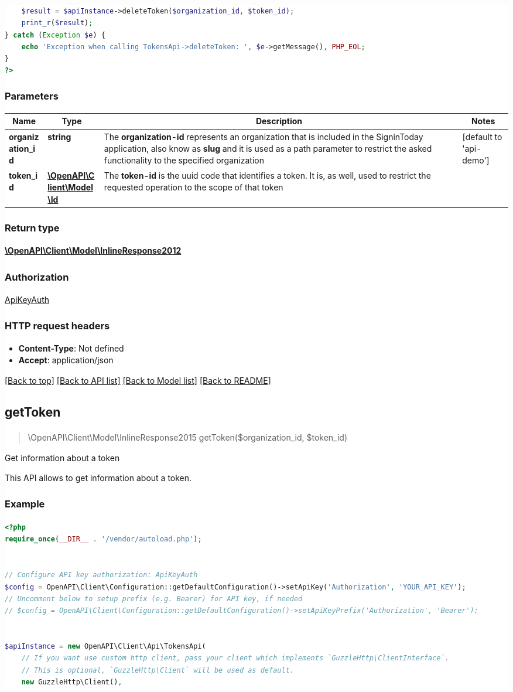 ```php
    $result = $apiInstance->deleteToken($organization_id, $token_id);
    print_r($result);
} catch (Exception $e) {
    echo 'Exception when calling TokensApi->deleteToken: ', $e->getMessage(), PHP_EOL;
}
?>
```

### Parameters


Name | Type | Description  | Notes
------------- | ------------- | ------------- | -------------
 **organization_id** | **string**| The **organization-id** represents an organization that is included in the SigninToday application, also know as **slug** and it is used as a path parameter to restrict the asked functionality to the specified organization | [default to &#39;api-demo&#39;]
 **token_id** | [**\OpenAPI\Client\Model\Id**](../Model/.md)| The **token-id** is the uuid code that identifies a token. It is, as well, used to restrict the requested operation to the scope of that token |

### Return type

[**\OpenAPI\Client\Model\InlineResponse2012**](../Model/InlineResponse2012.md)

### Authorization

[ApiKeyAuth](../../README.md#ApiKeyAuth)

### HTTP request headers

- **Content-Type**: Not defined
- **Accept**: application/json

[[Back to top]](#) [[Back to API list]](../../README.md#documentation-for-api-endpoints)
[[Back to Model list]](../../README.md#documentation-for-models)
[[Back to README]](../../README.md)


## getToken

> \OpenAPI\Client\Model\InlineResponse2015 getToken($organization_id, $token_id)

Get information about a token

This API allows to get information about a token.

### Example

```php
<?php
require_once(__DIR__ . '/vendor/autoload.php');


// Configure API key authorization: ApiKeyAuth
$config = OpenAPI\Client\Configuration::getDefaultConfiguration()->setApiKey('Authorization', 'YOUR_API_KEY');
// Uncomment below to setup prefix (e.g. Bearer) for API key, if needed
// $config = OpenAPI\Client\Configuration::getDefaultConfiguration()->setApiKeyPrefix('Authorization', 'Bearer');


$apiInstance = new OpenAPI\Client\Api\TokensApi(
    // If you want use custom http client, pass your client which implements `GuzzleHttp\ClientInterface`.
    // This is optional, `GuzzleHttp\Client` will be used as default.
    new GuzzleHttp\Client(),
```